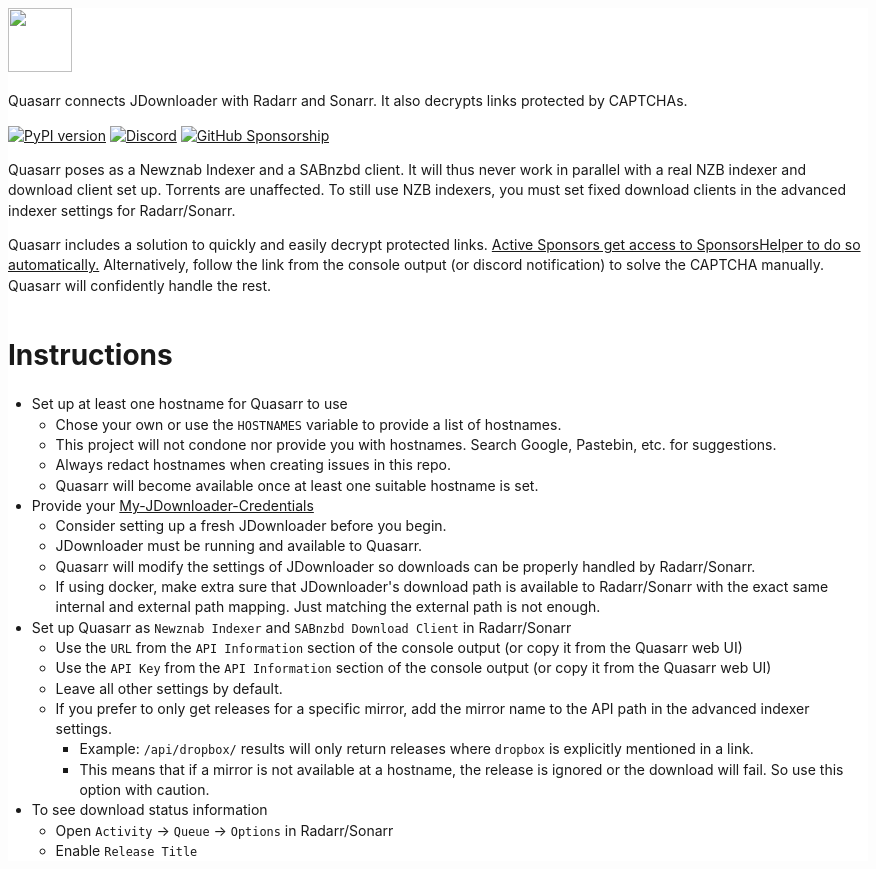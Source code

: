 #  

<img src="https://raw.githubusercontent.com/rix1337/Quasarr/main/Quasarr.png" data-canonical-src="https://raw.githubusercontent.com/rix1337/Quasarr/main/Quasarr.png" width="64" height="64" />

Quasarr connects JDownloader with Radarr and Sonarr. It also decrypts links protected by CAPTCHAs.

[![PyPI version](https://badge.fury.io/py/quasarr.svg)](https://badge.fury.io/py/quasarr)
[![Discord](https://img.shields.io/discord/1075348594225315891)](https://discord.gg/eM4zA2wWQb)
[![GitHub Sponsorship](https://img.shields.io/badge/support-me-red.svg)](https://github.com/users/rix1337/sponsorship)

Quasarr poses as a Newznab Indexer and a SABnzbd client.
It will thus never work in parallel with a real NZB indexer and download client set up.
Torrents are unaffected. To still use NZB indexers, you must set fixed download clients in the advanced indexer
settings for Radarr/Sonarr.

Quasarr includes a solution to quickly and easily decrypt protected links.
[Active Sponsors get access to SponsorsHelper to do so automatically.](https://github.com/users/rix1337/sponsorship)
Alternatively, follow the link from the console output (or discord notification) to solve the CAPTCHA manually.
Quasarr will confidently handle the rest.

# Instructions

* Set up at least one hostname for Quasarr to use
    * Chose your own or use the `HOSTNAMES` variable to provide a list of hostnames.
    * This project will not condone nor provide you with hostnames. Search Google, Pastebin, etc. for suggestions.
    * Always redact hostnames when creating issues in this repo.
    * Quasarr will become available once at least one suitable hostname is set.
* Provide your [My-JDownloader-Credentials](https://my.jdownloader.org)
    * Consider setting up a fresh JDownloader before you begin.
    * JDownloader must be running and available to Quasarr.
    * Quasarr will modify the settings of JDownloader so downloads can be properly handled by Radarr/Sonarr.
    * If using docker, make extra sure that JDownloader's download path is available to Radarr/Sonarr with the exact same
      internal and external path mapping. Just matching the external path is not enough.
* Set up Quasarr as `Newznab Indexer` and `SABnzbd Download Client` in Radarr/Sonarr
    * Use the `URL` from the `API Information` section of the console output (or copy it from the Quasarr web UI)
    * Use the `API Key` from the `API Information` section of the console output (or copy it from the Quasarr web UI)
    * Leave all other settings by default.
    * If you prefer to only get releases for a specific mirror, add the mirror name to the
      API path in the advanced indexer settings.
      * Example: `/api/dropbox/` results will only return releases where `dropbox` is explicitly mentioned in a link.
      * This means that if a mirror is not available at a hostname, the release is ignored or the download will fail.
        So use this option with caution.
* To see download status information
    * Open `Activity` → `Queue` → `Options` in Radarr/Sonarr
    * Enable `Release Title`
